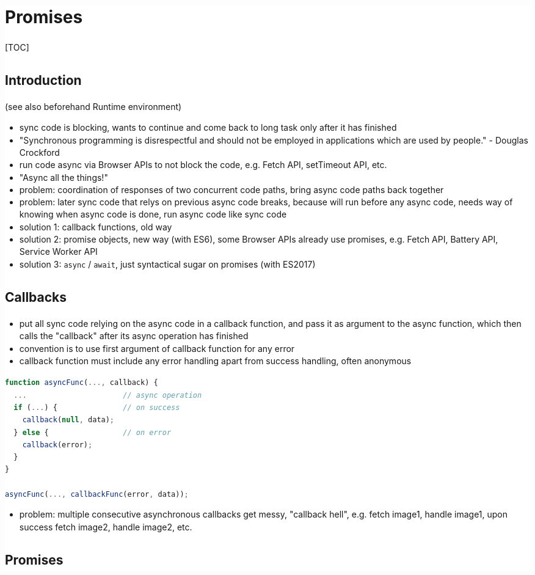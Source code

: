 # Promises

[TOC]






## Introduction

(see also beforehand Runtime environment)

- sync code is blocking, wants to continue and come back to long task only after it has finished
- "Synchronous programming is disrespectful and should not be employed in applications which are used by people." - Douglas Crockford
- run code async via Browser APIs to not block the code, e.g. Fetch API, setTimeout API, etc.
- "Async all the things!"
- problem: coordination of responses of two concurrent code paths, bring async code paths back together
- problem: later sync code that relys on previous async code breaks, because will run before any async code, needs way of knowing when async code is done, run async code like sync code
- solution 1: callback functions, old way
- solution 2: promise objects, new way (with ES6), some Browser APIs already use promises, e.g. Fetch API, Battery API, Service Worker API
- solution 3: `async` / `await`, just syntactical sugar on promises (with ES2017)



## Callbacks

- put all sync code relying on the async code in a callback function, and pass it as argument to the async function, which then calls the "callback" after its async operation has finished
- convention is to use first argument of callback function for any error
- callback function must include any error handling apart from success handling, often anonymous

```javascript
function asyncFunc(..., callback) {
  ...                      // async operation
  if (...) {               // on success
    callback(null, data);
  } else {                 // on error
    callback(error);
  }
}

asyncFunc(..., callbackFunc(error, data));
```

- problem: multiple consecutive asynchronous callbacks get messy, "callback hell", e.g. fetch image1, handle image1, upon success fetch image2, handle image2, etc.



## Promises
